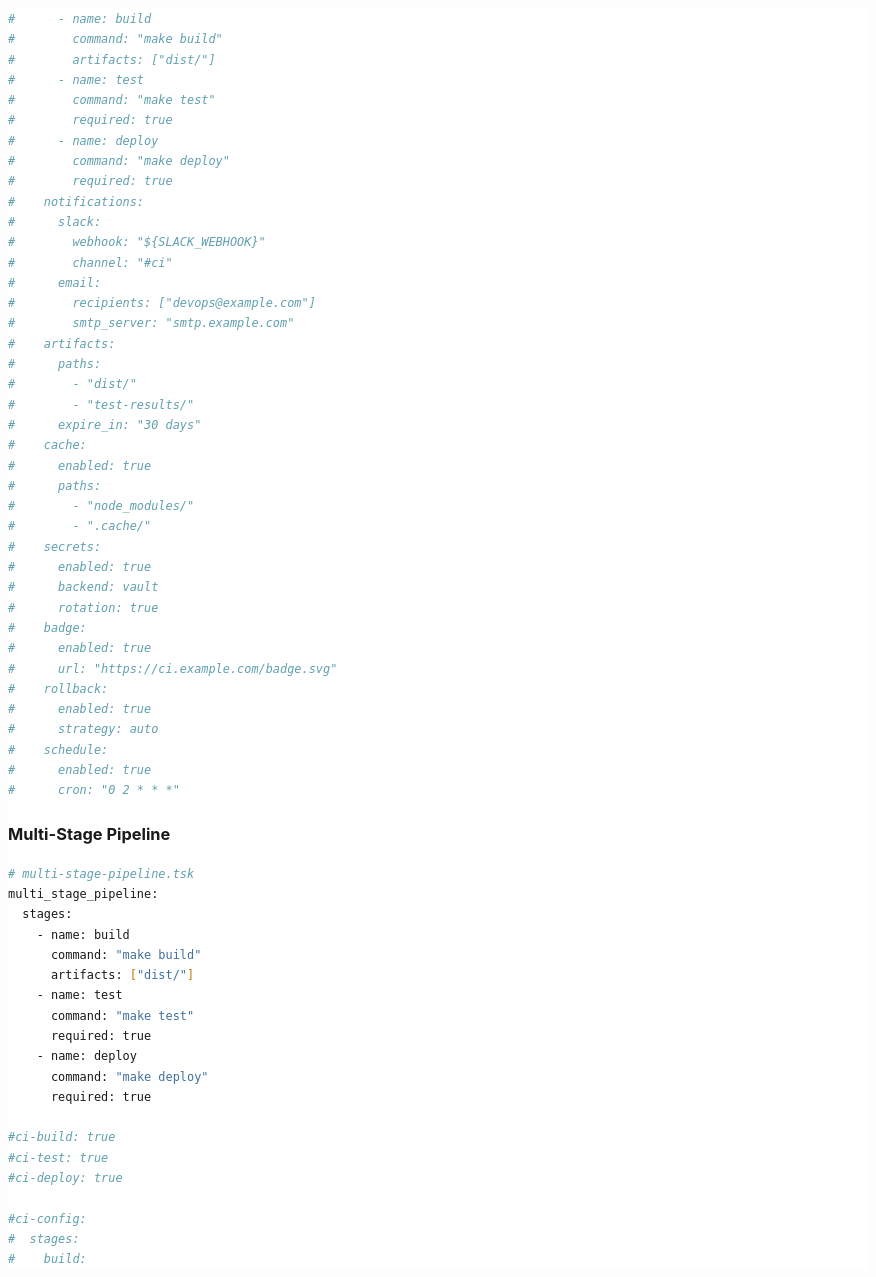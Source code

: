 ```bash
#      - name: build
#        command: "make build"
#        artifacts: ["dist/"]
#      - name: test
#        command: "make test"
#        required: true
#      - name: deploy
#        command: "make deploy"
#        required: true
#    notifications:
#      slack:
#        webhook: "${SLACK_WEBHOOK}"
#        channel: "#ci"
#      email:
#        recipients: ["devops@example.com"]
#        smtp_server: "smtp.example.com"
#    artifacts:
#      paths:
#        - "dist/"
#        - "test-results/"
#      expire_in: "30 days"
#    cache:
#      enabled: true
#      paths:
#        - "node_modules/"
#        - ".cache/"
#    secrets:
#      enabled: true
#      backend: vault
#      rotation: true
#    badge:
#      enabled: true
#      url: "https://ci.example.com/badge.svg"
#    rollback:
#      enabled: true
#      strategy: auto
#    schedule:
#      enabled: true
#      cron: "0 2 * * *"
```

### **Multi-Stage Pipeline**
```bash
# multi-stage-pipeline.tsk
multi_stage_pipeline:
  stages:
    - name: build
      command: "make build"
      artifacts: ["dist/"]
    - name: test
      command: "make test"
      required: true
    - name: deploy
      command: "make deploy"
      required: true

#ci-build: true
#ci-test: true
#ci-deploy: true

#ci-config:
#  stages:
#    build:
```